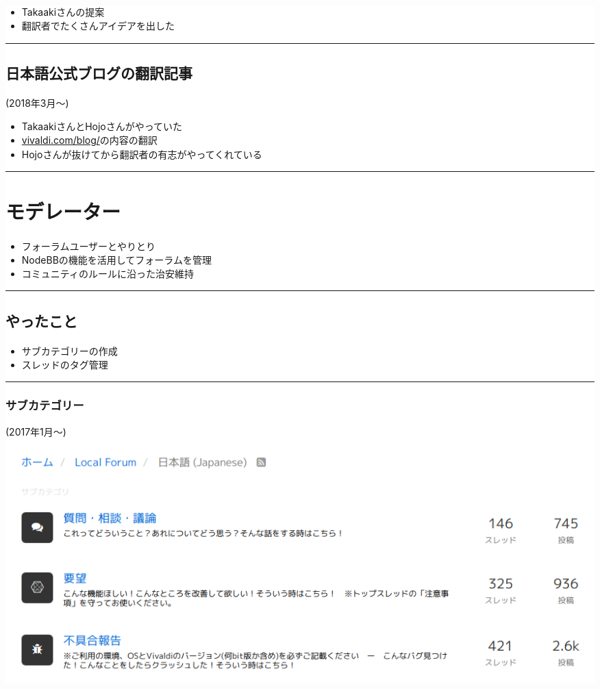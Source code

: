 * Takaakiさんの提案
* 翻訳者でたくさんアイデアを出した

---

## 日本語公式ブログの翻訳記事

(2018年3月〜)

* TakaakiさんとHojoさんがやっていた
* [vivaldi.com/blog/](https://vivaldi.com/blog/)の内容の翻訳
* Hojoさんが抜けてから翻訳者の有志がやってくれている

---

# モデレーター

* フォーラムユーザーとやりとり
* NodeBBの機能を活用してフォーラムを管理
* コミュニティのルールに沿った治安維持

---

## やったこと

* サブカテゴリーの作成
* スレッドのタグ管理

---

### サブカテゴリー

(2017年1月〜)

![サブカテゴリーが分かれている様子のスクショ](images/categories.png)
